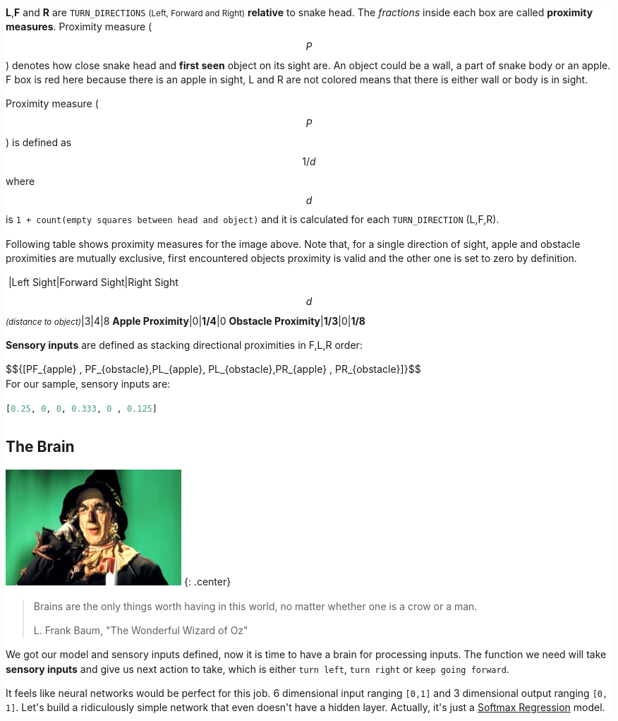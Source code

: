**L**,**F** and **R** are `TURN_DIRECTIONS` <small>(Left, Forward and Right)</small> **relative** to snake head. The *fractions* inside each box are called **proximity measures**.
Proximity measure ($$P$$) denotes how close snake head and **first seen** object on its sight are. An object could be a wall, a part of snake body or an apple. F box is red here because there is an apple in sight, L and R are not colored means that there is either wall or body is in sight.

Proximity measure ($$P$$) is defined as $$1/d$$ where $$d$$ is `1 + count(empty squares between head and object)` and it is calculated for each `TURN_DIRECTION` (L,F,R). 

Following table shows proximity measures for the image above. Note that, for a single direction of sight, apple and obstacle proximities are mutually exclusive, first encountered objects proximity is valid and the other one is set to zero by definition.
<p></p>

&nbsp;|Left Sight|Forward Sight|Right Sight
$$d$$<small>*(distance to object)*</small>|3|4|8
**Apple Proximity**|0|**1/4**|0
**Obstacle Proximity**|**1/3**|0|**1/8**

**Sensory inputs** are defined as stacking directional proximities in F,L,R order: 

<div class="scroll-overflow-x">
$${[PF_{apple} , PF_{obstacle},PL_{apple}, PL_{obstacle},PR_{apple} , PR_{obstacle}]}$$
</div>
For our sample, sensory inputs are: 

```python 
[0.25, 0, 0, 0.333, 0 , 0.125]
```

## The Brain
![Brain](../images/snake/brain.jpeg "Brain")
{: .center}

> Brains are the only things worth having in this world, no matter whether one is a crow or a man.
> <div class="quote-author"> L. Frank Baum, "The Wonderful Wizard of Oz"</div>

We got our model and sensory inputs defined, now it is time to have a brain for processing inputs. The function we need will take
**sensory inputs** and give us next action to take, which is either `turn left`, `turn right` or `keep going forward`.

It feels like neural networks would be perfect for this job. 6 dimensional input ranging `[0,1]` and 3 dimensional output ranging `[0,1]`.
Let's build a ridiculously simple network that even doesn't have a hidden layer. Actually, it's just a [Softmax Regression](http://ufldl.stanford.edu/tutorial/supervised/SoftmaxRegression/) model.
